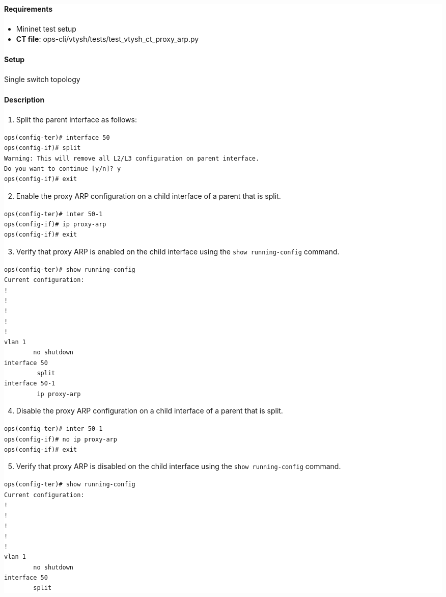 #### Requirements
- Mininet test setup
- **CT file**: ops-cli/vtysh/tests/test_vtysh_ct_proxy_arp.py

#### Setup
Single switch topology

#### Description
1. Split the parent interface as follows:
```
ops(config-ter)# interface 50
ops(config-if)# split
Warning: This will remove all L2/L3 configuration on parent interface.
Do you want to continue [y/n]? y
ops(config-if)# exit
```

2. Enable the proxy ARP configuration on a child interface of a parent that is split.
```
ops(config-ter)# inter 50-1
ops(config-if)# ip proxy-arp
ops(config-if)# exit
```

3. Verify that proxy ARP is enabled on the child interface using the `show running-config` command.
```
ops(config-ter)# show running-config
Current configuration:
!
!
!
!
!
vlan 1
        no shutdown
interface 50
         split
interface 50-1
         ip proxy-arp
```

4. Disable the proxy ARP configuration on a child interface of a parent that is split.
```
ops(config-ter)# inter 50-1
ops(config-if)# no ip proxy-arp
ops(config-if)# exit
```

5. Verify that proxy ARP is disabled on the child interface using the `show running-config` command.
```
ops(config-ter)# show running-config
Current configuration:
!
!
!
!
!
vlan 1
        no shutdown
interface 50
        split
```
